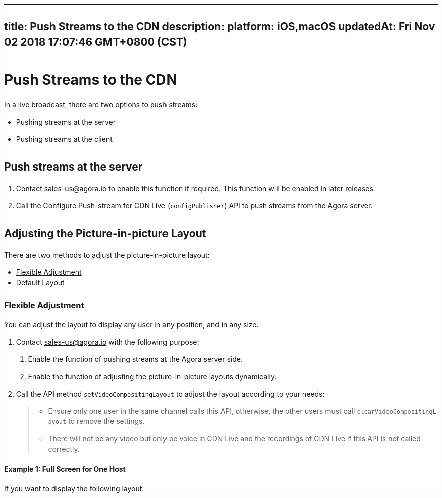 
---
title: Push Streams to the CDN
description: 
platform: iOS,macOS
updatedAt: Fri Nov 02 2018 17:07:46 GMT+0800 (CST)
---
# Push Streams to the CDN
In a live broadcast, there are two options to push streams:

-   Pushing streams at the server

-   Pushing streams at the client


## Push streams at the server

1.  Contact [sales-us@agora.io](mailto:sales-us@agora.io) to enable this function if required. This function will be enabled in later releases.

2.  Call the Configure Push-stream for CDN Live \(`configPublisher`\) API to push streams from the Agora server.


## Adjusting the Picture-in-picture Layout

There are two methods to adjust the picture-in-picture layout:

-   [Flexible Adjustment](#layout_flexible)
-   [Default Layout](#layout_default)


<a name = "layout_flexible"></a>
### Flexible Adjustment

You can adjust the layout to display any user in any position, and in any size.

1. Contact [sales-us@agora.io](mailto:sales-us@agora.io) with the following purpose:

   1.  Enable the function of pushing streams at the Agora server side.

   2.  Enable the function of adjusting the picture-in-picture layouts dynamically.

2. Call the API method `setVideoCompositingLayout` to adjust the layout according to your needs:

   > -   Ensure only one user in the same channel calls this API, otherwise, the other users must call `clearVideoCompositingLayout` to remove the settings.
   >
   > -   There will not be any video but only be voice in CDN Live and the recordings of CDN Live if this API is not called correctly.


#### Example 1: Full Screen for One Host

If you want to display the following layout:
